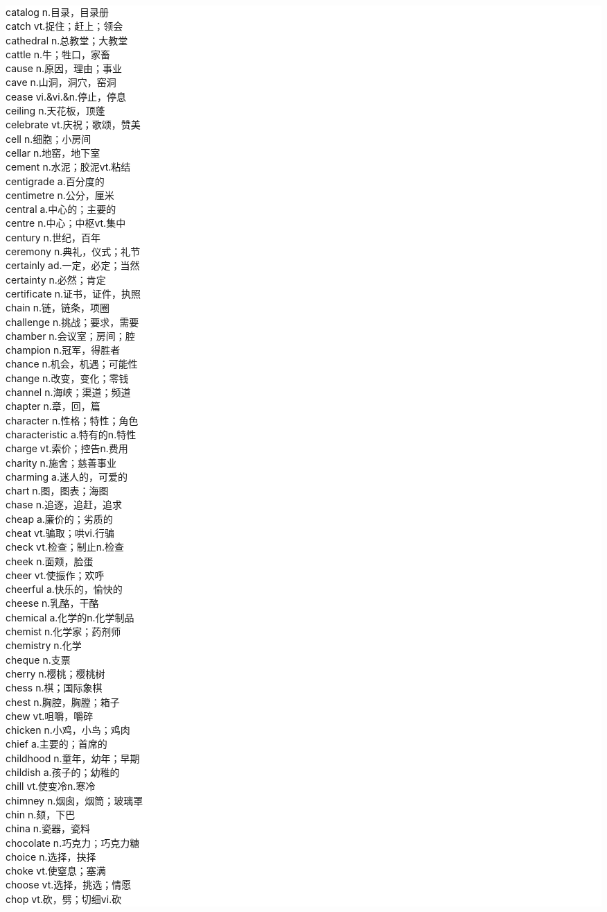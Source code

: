 catalog n.目录，目录册<br>
catch vt.捉住；赶上；领会<br>
cathedral n.总教堂；大教堂<br>
cattle n.牛；牲口，家畜<br>
cause n.原因，理由；事业<br>
cave n.山洞，洞穴，窑洞<br>
cease vi.&amp;vi.&amp;n.停止，停息<br>
ceiling n.天花板，顶蓬<br>
celebrate vt.庆祝；歌颂，赞美<br>
cell n.细胞；小房间<br>
cellar n.地窑，地下室<br>
cement n.水泥；胶泥vt.粘结<br>
centigrade a.百分度的<br>
centimetre n.公分，厘米<br>
central a.中心的；主要的<br>
centre n.中心；中枢vt.集中<br>
century n.世纪，百年<br>
ceremony n.典礼，仪式；礼节<br>
certainly ad.一定，必定；当然<br>
certainty n.必然；肯定<br>
certificate n.证书，证件，执照<br>
chain n.链，链条，项圈<br>
challenge n.挑战；要求，需要<br>
chamber n.会议室；房间；腔<br>
champion n.冠军，得胜者<br>
chance n.机会，机遇；可能性<br>
change n.改变，变化；零钱<br>
channel n.海峡；渠道；频道<br>
chapter n.章，回，篇<br>
character n.性格；特性；角色<br>
characteristic a.特有的n.特性<br>
charge vt.索价；控告n.费用<br>
charity n.施舍；慈善事业<br>
charming a.迷人的，可爱的<br>
chart n.图，图表；海图<br>
chase n.追逐，追赶，追求<br>
cheap a.廉价的；劣质的<br>
cheat vt.骗取；哄vi.行骗<br>
check vt.检查；制止n.检查<br>
cheek n.面颊，脸蛋<br>
cheer vt.使振作；欢呼<br>
cheerful a.快乐的，愉快的<br>
cheese n.乳酪，干酪<br>
chemical a.化学的n.化学制品<br>
chemist n.化学家；药剂师<br>
chemistry n.化学<br>
cheque n.支票<br>
cherry n.樱桃；樱桃树<br>
chess n.棋；国际象棋<br>
chest n.胸腔，胸膛；箱子<br>
chew vt.咀嚼，嚼碎<br>
chicken n.小鸡，小鸟；鸡肉<br>
chief a.主要的；首席的<br>
childhood n.童年，幼年；早期<br>
childish a.孩子的；幼稚的<br>
chill vt.使变冷n.寒冷<br>
chimney n.烟囱，烟筒；玻璃罩<br>
chin n.颏，下巴<br>
china n.瓷器，瓷料<br>
chocolate n.巧克力；巧克力糖<br>
choice n.选择，抉择<br>
choke vt.使窒息；塞满<br>
choose vt.选择，挑选；情愿<br>
chop vt.砍，劈；切细vi.砍<br>